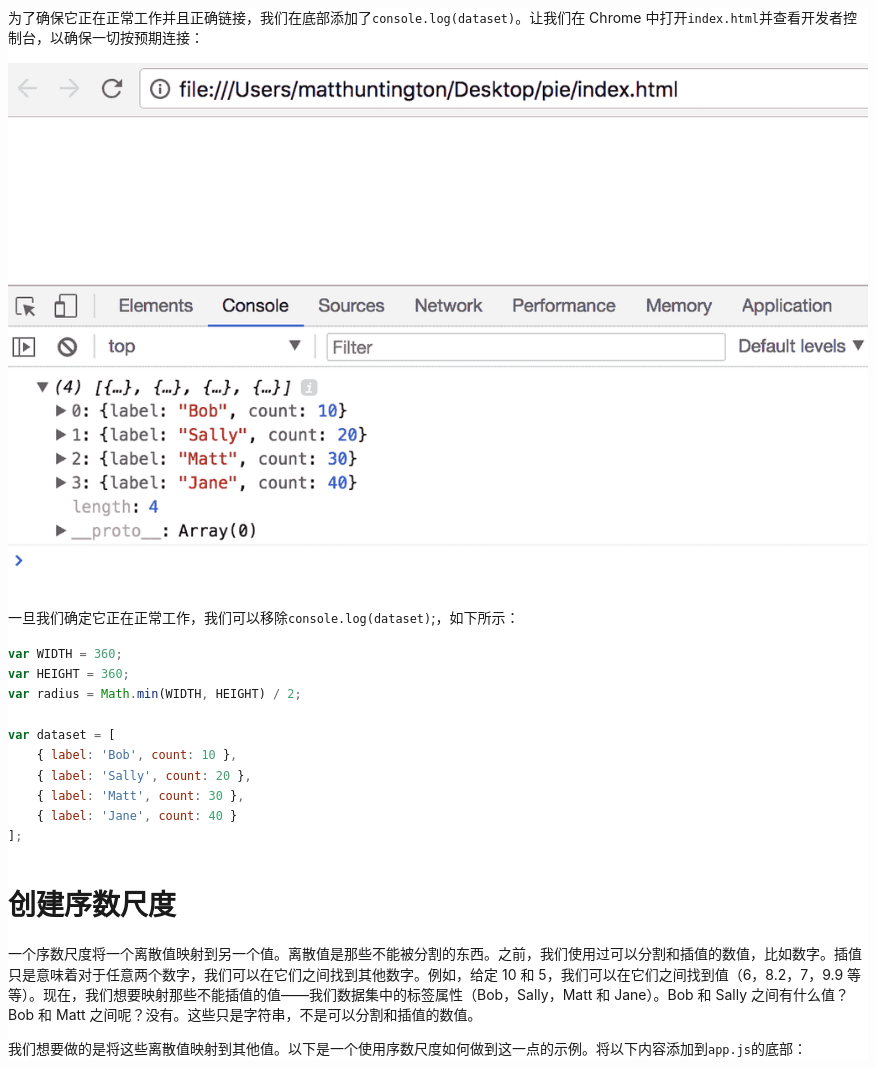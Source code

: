 为了确保它正在正常工作并且正确链接，我们在底部添加了`console.log(dataset)`。让我们在 Chrome 中打开`index.html`并查看开发者控制台，以确保一切按预期连接：

![图片](img/614496bf-68b5-46c3-a3f7-8987be6399ac.png)

一旦我们确定它正在正常工作，我们可以移除`console.log(dataset)`;，如下所示：

```js
var WIDTH = 360;
var HEIGHT = 360;
var radius = Math.min(WIDTH, HEIGHT) / 2;

var dataset = [
    { label: 'Bob', count: 10 },
    { label: 'Sally', count: 20 },
    { label: 'Matt', count: 30 },
    { label: 'Jane', count: 40 }
];
```

# 创建序数尺度

一个序数尺度将一个离散值映射到另一个值。离散值是那些不能被分割的东西。之前，我们使用过可以分割和插值的数值，比如数字。插值只是意味着对于任意两个数字，我们可以在它们之间找到其他数字。例如，给定 10 和 5，我们可以在它们之间找到值（6，8.2，7，9.9 等等）。现在，我们想要映射那些不能插值的值——我们数据集中的标签属性（Bob，Sally，Matt 和 Jane）。Bob 和 Sally 之间有什么值？Bob 和 Matt 之间呢？没有。这些只是字符串，不是可以分割和插值的数值。

我们想要做的是将这些离散值映射到其他值。以下是一个使用序数尺度如何做到这一点的示例。将以下内容添加到`app.js`的底部：
